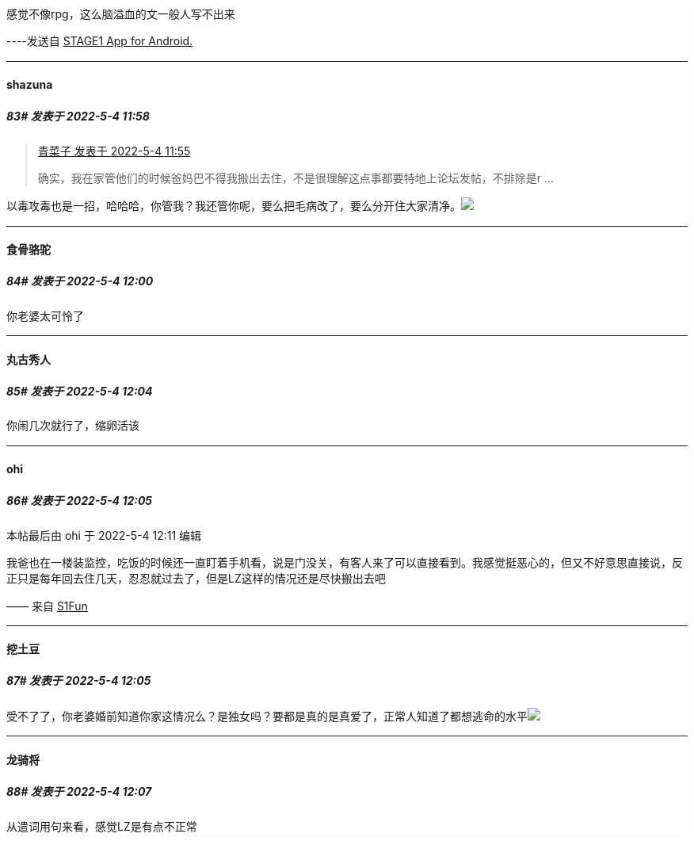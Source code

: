 感觉不像rpg，这么脑溢血的文一般人写不出来

----发送自 [STAGE1 App for Android.](http://stage1.5j4m.com/?1.37)

*****

####  shazuna  
##### 83#       发表于 2022-5-4 11:58

<blockquote><a href="httphttps://bbs.saraba1st.com/2b/forum.php?mod=redirect&amp;goto=findpost&amp;pid=55688314&amp;ptid=2067771" target="_blank">青菜子 发表于 2022-5-4 11:55</a>

确实，我在家管他们的时候爸妈巴不得我搬出去住，不是很理解这点事都要特地上论坛发帖，不排除是r ...</blockquote>
以毒攻毒也是一招，哈哈哈，你管我？我还管你呢，要么把毛病改了，要么分开住大家清净。<img src="https://static.saraba1st.com/image/smiley/face2017/061.gif" referrerpolicy="no-referrer">

*****

####  食骨骆驼  
##### 84#       发表于 2022-5-4 12:00

你老婆太可怜了



*****

####  丸古秀人  
##### 85#       发表于 2022-5-4 12:04

你闹几次就行了，缩卵活该

*****

####  ohi  
##### 86#       发表于 2022-5-4 12:05

 本帖最后由 ohi 于 2022-5-4 12:11 编辑 

我爸也在一楼装监控，吃饭的时候还一直盯着手机看，说是门没关，有客人来了可以直接看到。我感觉挺恶心的，但又不好意思直接说，反正只是每年回去住几天，忍忍就过去了，但是LZ这样的情况还是尽快搬出去吧

—— 来自 [S1Fun](https://s1fun.koalcat.com)

*****

####  挖土豆  
##### 87#       发表于 2022-5-4 12:05

受不了了，你老婆婚前知道你家这情况么？是独女吗？要都是真的是真爱了，正常人知道了都想逃命的水平<img src="https://static.saraba1st.com/image/smiley/face2017/003.png" referrerpolicy="no-referrer">

*****

####  龙骑将  
##### 88#       发表于 2022-5-4 12:07

从遣词用句来看，感觉LZ是有点不正常

